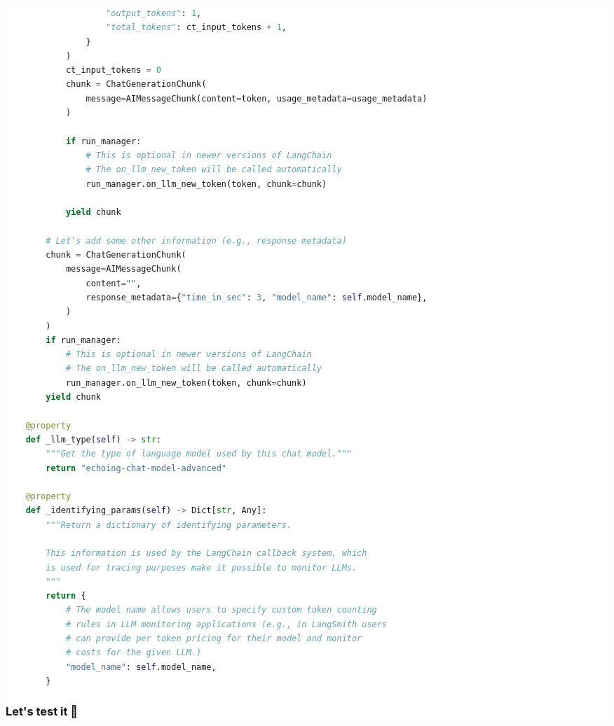 ```python
                    "output_tokens": 1,
                    "total_tokens": ct_input_tokens + 1,
                }
            )
            ct_input_tokens = 0
            chunk = ChatGenerationChunk(
                message=AIMessageChunk(content=token, usage_metadata=usage_metadata)
            )

            if run_manager:
                # This is optional in newer versions of LangChain
                # The on_llm_new_token will be called automatically
                run_manager.on_llm_new_token(token, chunk=chunk)

            yield chunk

        # Let's add some other information (e.g., response metadata)
        chunk = ChatGenerationChunk(
            message=AIMessageChunk(
                content="",
                response_metadata={"time_in_sec": 3, "model_name": self.model_name},
            )
        )
        if run_manager:
            # This is optional in newer versions of LangChain
            # The on_llm_new_token will be called automatically
            run_manager.on_llm_new_token(token, chunk=chunk)
        yield chunk

    @property
    def _llm_type(self) -> str:
        """Get the type of language model used by this chat model."""
        return "echoing-chat-model-advanced"

    @property
    def _identifying_params(self) -> Dict[str, Any]:
        """Return a dictionary of identifying parameters.

        This information is used by the LangChain callback system, which
        is used for tracing purposes make it possible to monitor LLMs.
        """
        return {
            # The model name allows users to specify custom token counting
            # rules in LLM monitoring applications (e.g., in LangSmith users
            # can provide per token pricing for their model and monitor
            # costs for the given LLM.)
            "model_name": self.model_name,
        }
```

### Let's test it 🧪

